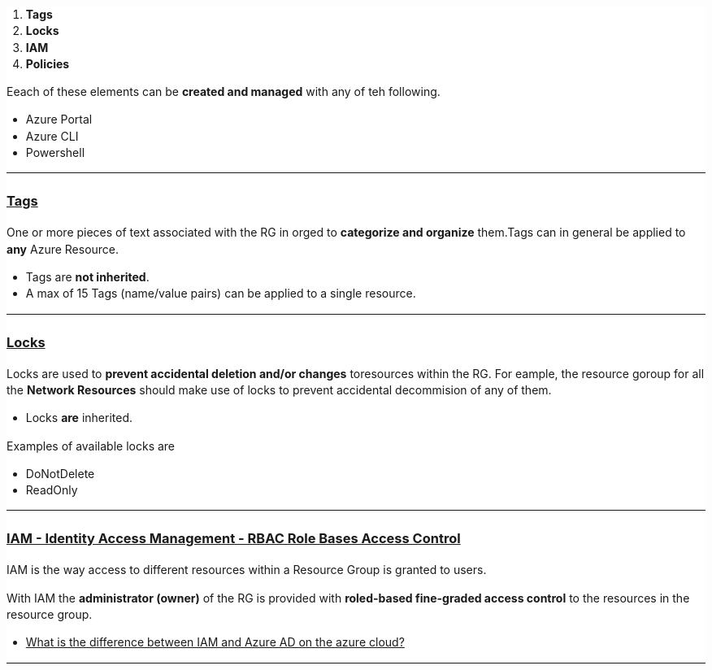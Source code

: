 1. **Tags** 
2. **Locks** 
3. **IAM**
4. **Policies**

Eeach of these elements can be **created and managed** with any of teh following.

- Azure Portal
- Azure CLI
- Powershell

---

### [Tags](https://app.pluralsight.com/player?course=microsoft-azure-resource-groups-using&author=gary-grudzinskas&name=17381c6d-9920-4da7-a10d-964c73308b13&clip=1&mode=live)    
One or more pieces of text associated with the RG in orged to **categorize and organize** them.Tags can in general be applied to **any** Azure Resource.

 - Tags are **not inherited**. 
 - A max of 15 Tags (name/value pairs) can be applied to a single resource.

---

### [Locks](https://app.pluralsight.com/player?course=microsoft-azure-resource-groups-using&author=gary-grudzinskas&name=17381c6d-9920-4da7-a10d-964c73308b13&clip=3&mode=live)    
Locks are used to **prevent accidental deletion and/or changes** toresources within the RG. For eample, the resource goroup for all the **Network Resources** should make use of locks to prevent accidental decommision of any of them.

- Locks **are** inherited.

Examples of available locks are 

- DoNotDelete
- ReadOnly

---

### [IAM - Identity Access Management - RBAC Role Bases Access Control](https://app.pluralsight.com/player?course=microsoft-azure-resource-groups-using&author=gary-grudzinskas&name=17381c6d-9920-4da7-a10d-964c73308b13&clip=4&mode=live)   
IAM is the way access to different resources within a Resource Group is granted to users. 

With IAM the **administrator (owner)** of the RG is provided with **roled-based fine-graded access control** to the resources in the resource group.

- [What is the difference between IAM and Azure AD on the azure cloud?
](https://stackoverflow.com/questions/46590866/what-is-the-difference-between-iam-and-azure-ad-on-the-azure-cloud)  

---
